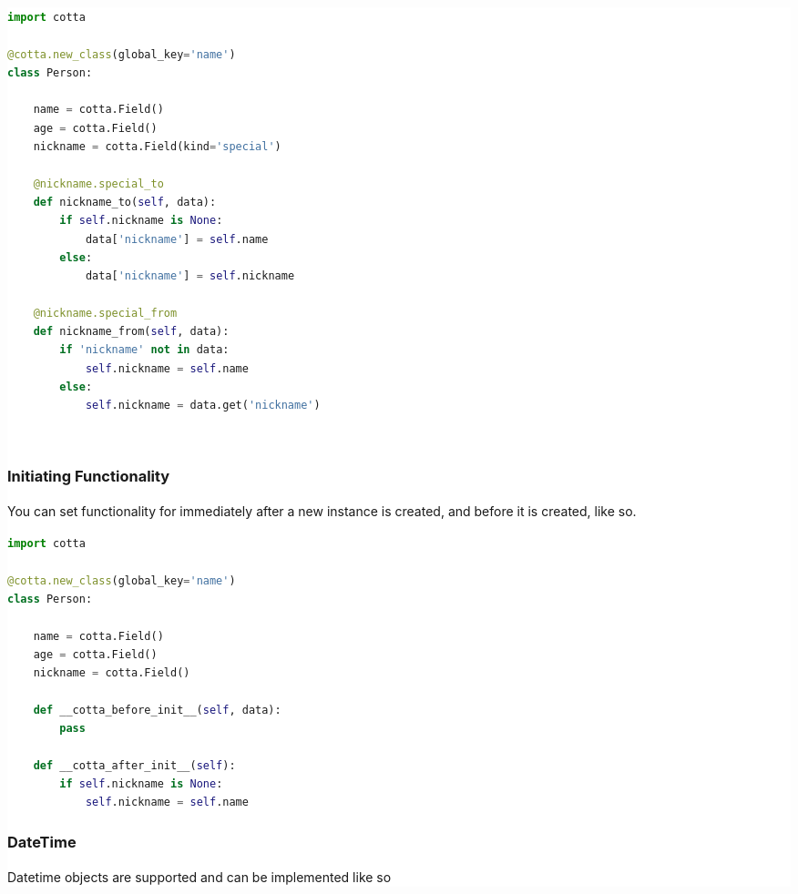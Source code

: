 ```python
import cotta

@cotta.new_class(global_key='name')
class Person:
    
    name = cotta.Field()
    age = cotta.Field()
    nickname = cotta.Field(kind='special')
    
    @nickname.special_to
    def nickname_to(self, data):
        if self.nickname is None:
            data['nickname'] = self.name
        else:
            data['nickname'] = self.nickname
            
    @nickname.special_from
    def nickname_from(self, data):
        if 'nickname' not in data:
            self.nickname = self.name
        else:
            self.nickname = data.get('nickname')
```

<br>

### Initiating Functionality
You can set functionality for immediately after a new instance is created, and before it is created, like so.

```python
import cotta

@cotta.new_class(global_key='name')
class Person:
    
    name = cotta.Field()
    age = cotta.Field()
    nickname = cotta.Field()

    def __cotta_before_init__(self, data):
        pass
    
    def __cotta_after_init__(self):
        if self.nickname is None:
            self.nickname = self.name

```

### DateTime
Datetime objects are supported and can be implemented like so
